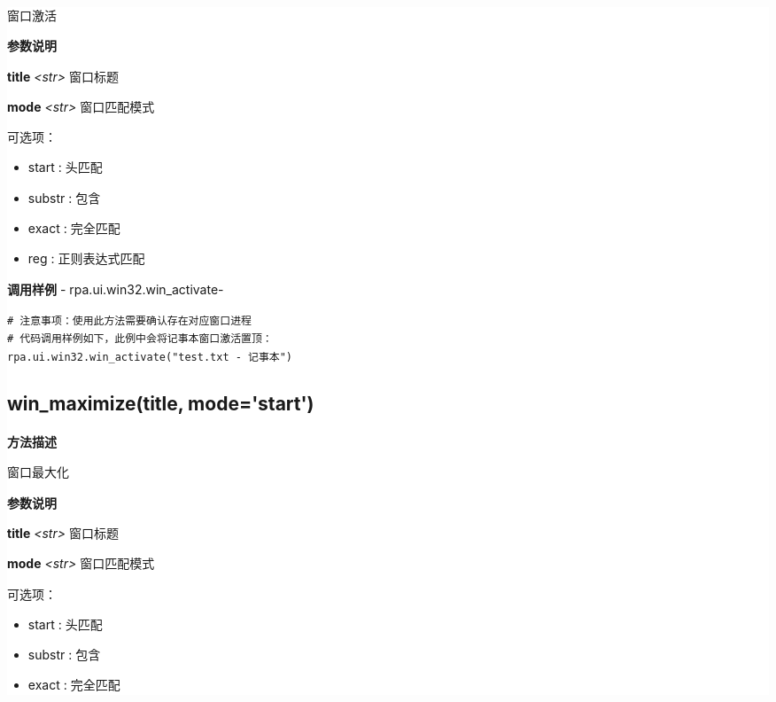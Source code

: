 窗口激活

**参数说明** 

**title** *\<str\>* 窗口标题

**mode** *\<str\>* 窗口匹配模式

可选项：

* start : 头匹配

  

* substr : 包含

  

* exact : 完全匹配

  

* reg : 正则表达式匹配

  




**调用样例** - rpa.ui.win32.win_activate-

    # 注意事项：使用此方法需要确认存在对应窗口进程
    # 代码调用样例如下，此例中会将记事本窗口激活置顶：
    rpa.ui.win32.win_activate("test.txt - 记事本")







win_maximize(title, mode='start') 
---------------------------------------------------

**方法描述** 

窗口最大化

**参数说明** 

**title** *\<str\>* 窗口标题

**mode** *\<str\>* 窗口匹配模式

可选项：

* start : 头匹配

  

* substr : 包含

  

* exact : 完全匹配

  